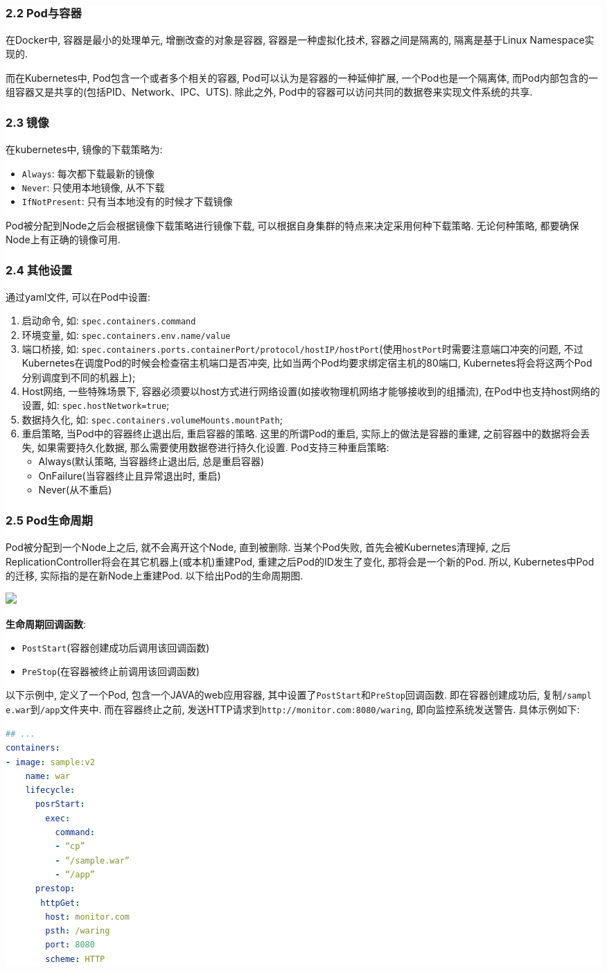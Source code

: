 ### 2.2 Pod与容器

在Docker中, 容器是最小的处理单元, 增删改查的对象是容器, 容器是一种虚拟化技术, 容器之间是隔离的, 隔离是基于Linux Namespace实现的. 

而在Kubernetes中, Pod包含一个或者多个相关的容器, Pod可以认为是容器的一种延伸扩展, 一个Pod也是一个隔离体, 而Pod内部包含的一组容器又是共享的(包括PID、Network、IPC、UTS). 除此之外, Pod中的容器可以访问共同的数据卷来实现文件系统的共享. 

### 2.3 镜像

在kubernetes中, 镜像的下载策略为: 

- `Always`: 每次都下载最新的镜像
- `Never`: 只使用本地镜像, 从不下载
- `IfNotPresent`: 只有当本地没有的时候才下载镜像

Pod被分配到Node之后会根据镜像下载策略进行镜像下载, 可以根据自身集群的特点来决定采用何种下载策略. 无论何种策略, 都要确保Node上有正确的镜像可用. 

### 2.4 其他设置

通过yaml文件, 可以在Pod中设置: 

1. 启动命令, 如: `spec.containers.command`
2. 环境变量, 如: `spec.containers.env.name/value`
3. 端口桥接, 如: `spec.containers.ports.containerPort/protocol/hostIP/hostPort`(使用`hostPort`时需要注意端口冲突的问题, 不过Kubernetes在调度Pod的时候会检查宿主机端口是否冲突, 比如当两个Pod均要求绑定宿主机的80端口, Kubernetes将会将这两个Pod分别调度到不同的机器上);
4. Host网络, 一些特殊场景下, 容器必须要以host方式进行网络设置(如接收物理机网络才能够接收到的组播流), 在Pod中也支持host网络的设置, 如: `spec.hostNetwork=true`; 
5. 数据持久化, 如: `spec.containers.volumeMounts.mountPath`;
6. 重启策略, 当Pod中的容器终止退出后, 重启容器的策略. 这里的所谓Pod的重启, 实际上的做法是容器的重建, 之前容器中的数据将会丢失, 如果需要持久化数据, 那么需要使用数据卷进行持久化设置. Pod支持三种重启策略: 
    - Always(默认策略, 当容器终止退出后, 总是重启容器)
    - OnFailure(当容器终止且异常退出时, 重启)
    - Never(从不重启)

### 2.5 Pod生命周期

Pod被分配到一个Node上之后, 就不会离开这个Node, 直到被删除. 当某个Pod失败, 首先会被Kubernetes清理掉, 之后ReplicationController将会在其它机器上(或本机)重建Pod, 重建之后Pod的ID发生了变化, 那将会是一个新的Pod. 所以, Kubernetes中Pod的迁移, 实际指的是在新Node上重建Pod. 以下给出Pod的生命周期图. 

![](https://gitee.com/generals-space/gitimg/raw/master/5b9bfedcca7b6eb04a9a9f5532af42df.png)

**生命周期回调函数**: 

- `PostStart`(容器创建成功后调用该回调函数)

- `PreStop`(在容器被终止前调用该回调函数)

以下示例中, 定义了一个Pod, 包含一个JAVA的web应用容器, 其中设置了`PostStart`和`PreStop`回调函数. 即在容器创建成功后, 复制`/sample.war`到`/app`文件夹中. 而在容器终止之前, 发送HTTP请求到`http://monitor.com:8080/waring`, 即向监控系统发送警告. 具体示例如下: 

```yml
## ...
containers:
- image: sample:v2  
    name: war
    lifecycle: 
      posrStart:
        exec:
          command:
          - “cp”
          - “/sample.war”
          - “/app”
      prestop:
       httpGet:
        host: monitor.com
        psth: /waring
        port: 8080
        scheme: HTTP
```
